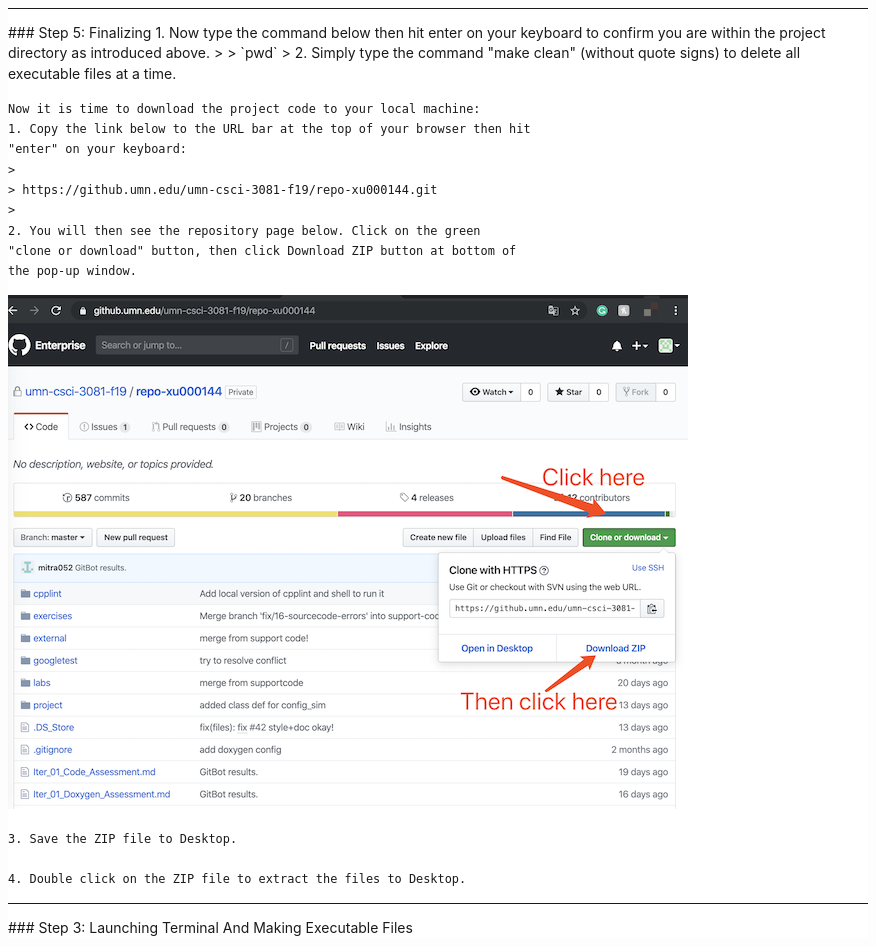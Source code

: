   <hr>
  ### Step 5: Finalizing
  1. Now type the command below then hit enter on your keyboard to confirm
  you are within the project directory as introduced above.
  >
  > `pwd`
  >
  2. Simply type the command "make clean" (without quote signs) to delete all
  executable files at a time.

    Now it is time to download the project code to your local machine:
    1. Copy the link below to the URL bar at the top of your browser then hit
    "enter" on your keyboard:
    >
    > https://github.umn.edu/umn-csci-3081-f19/repo-xu000144.git
    >
    2. You will then see the repository page below. Click on the green
    "clone or download" button, then click Download ZIP button at bottom of
    the pop-up window.
![P4: Download button](./docs/doxy_images/download_1.png)

    3. Save the ZIP file to Desktop.

    4. Double click on the ZIP file to extract the files to Desktop.

 <hr>
    ### Step 3: Launching Terminal And Making Executable Files
